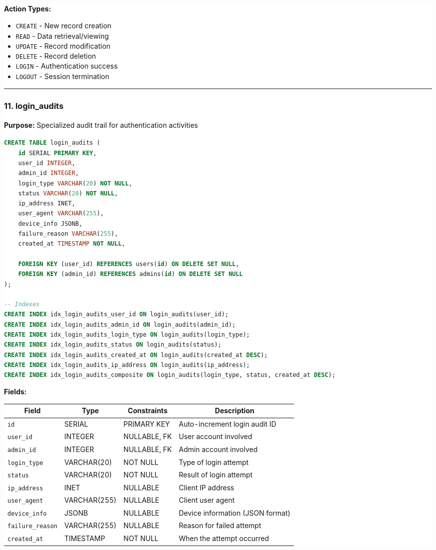 **Action Types:**

- `CREATE` - New record creation
- `READ` - Data retrieval/viewing
- `UPDATE` - Record modification
- `DELETE` - Record deletion
- `LOGIN` - Authentication success
- `LOGOUT` - Session termination

---

### 11. login_audits

**Purpose:** Specialized audit trail for authentication activities

```sql
CREATE TABLE login_audits (
    id SERIAL PRIMARY KEY,
    user_id INTEGER,
    admin_id INTEGER,
    login_type VARCHAR(20) NOT NULL,
    status VARCHAR(20) NOT NULL,
    ip_address INET,
    user_agent VARCHAR(255),
    device_info JSONB,
    failure_reason VARCHAR(255),
    created_at TIMESTAMP NOT NULL,

    FOREIGN KEY (user_id) REFERENCES users(id) ON DELETE SET NULL,
    FOREIGN KEY (admin_id) REFERENCES admins(id) ON DELETE SET NULL
);

-- Indexes
CREATE INDEX idx_login_audits_user_id ON login_audits(user_id);
CREATE INDEX idx_login_audits_admin_id ON login_audits(admin_id);
CREATE INDEX idx_login_audits_login_type ON login_audits(login_type);
CREATE INDEX idx_login_audits_status ON login_audits(status);
CREATE INDEX idx_login_audits_created_at ON login_audits(created_at DESC);
CREATE INDEX idx_login_audits_ip_address ON login_audits(ip_address);
CREATE INDEX idx_login_audits_composite ON login_audits(login_type, status, created_at DESC);
```

**Fields:**

| Field | Type | Constraints | Description |
|-------|------|-------------|-------------|
| `id` | SERIAL | PRIMARY KEY | Auto-increment login audit ID |
| `user_id` | INTEGER | NULLABLE, FK | User account involved |
| `admin_id` | INTEGER | NULLABLE, FK | Admin account involved |
| `login_type` | VARCHAR(20) | NOT NULL | Type of login attempt |
| `status` | VARCHAR(20) | NOT NULL | Result of login attempt |
| `ip_address` | INET | NULLABLE | Client IP address |
| `user_agent` | VARCHAR(255) | NULLABLE | Client user agent |
| `device_info` | JSONB | NULLABLE | Device information (JSON format) |
| `failure_reason` | VARCHAR(255) | NULLABLE | Reason for failed attempt |
| `created_at` | TIMESTAMP | NOT NULL | When the attempt occurred |
